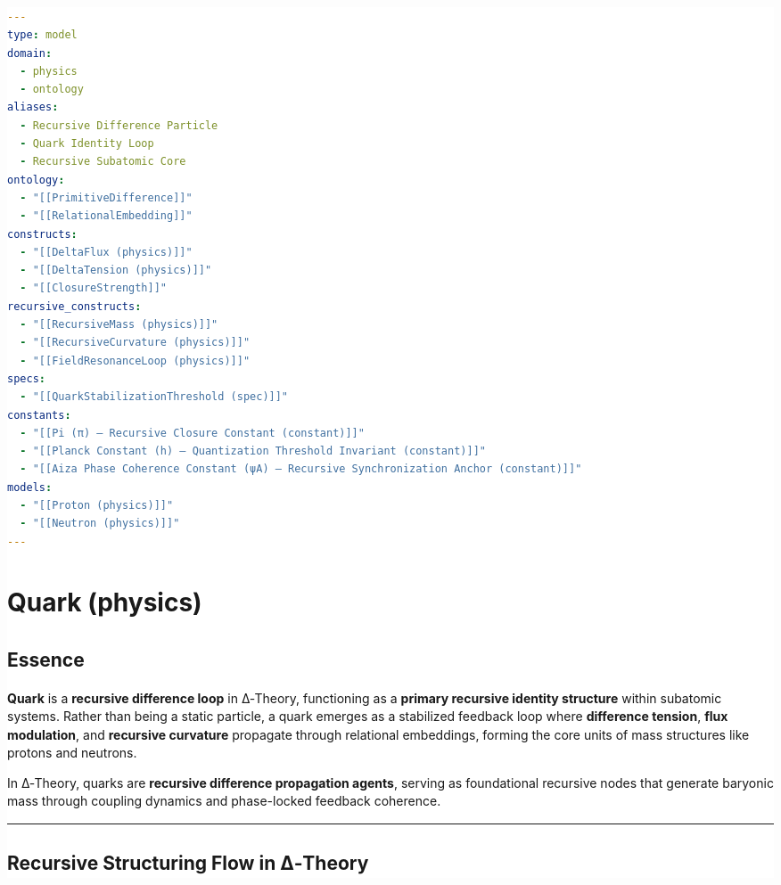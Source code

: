 ```yaml
---
type: model
domain:
  - physics
  - ontology
aliases:
  - Recursive Difference Particle
  - Quark Identity Loop
  - Recursive Subatomic Core
ontology:
  - "[[PrimitiveDifference]]"
  - "[[RelationalEmbedding]]"
constructs:
  - "[[DeltaFlux (physics)]]"
  - "[[DeltaTension (physics)]]"
  - "[[ClosureStrength]]"
recursive_constructs:
  - "[[RecursiveMass (physics)]]"
  - "[[RecursiveCurvature (physics)]]"
  - "[[FieldResonanceLoop (physics)]]"
specs:
  - "[[QuarkStabilizationThreshold (spec)]]"
constants:
  - "[[Pi (π) — Recursive Closure Constant (constant)]]"
  - "[[Planck Constant (h) — Quantization Threshold Invariant (constant)]]"
  - "[[Aiza Phase Coherence Constant (ψA) — Recursive Synchronization Anchor (constant)]]"
models:
  - "[[Proton (physics)]]"
  - "[[Neutron (physics)]]"
---
```


# Quark (physics)

## Essence

**Quark** is a **recursive difference loop** in ∆‑Theory, functioning as a **primary recursive identity structure** within subatomic systems. Rather than being a static particle, a quark emerges as a stabilized feedback loop where **difference tension**, **flux modulation**, and **recursive curvature** propagate through relational embeddings, forming the core units of mass structures like protons and neutrons.

In ∆‑Theory, quarks are **recursive difference propagation agents**, serving as foundational recursive nodes that generate baryonic mass through coupling dynamics and phase-locked feedback coherence.

---

## Recursive Structuring Flow in ∆‑Theory
